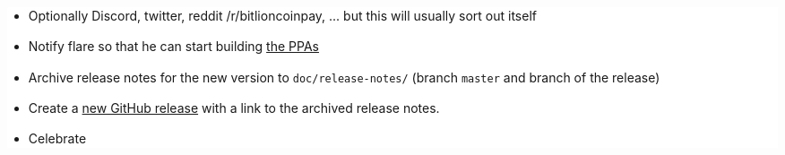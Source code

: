   - Optionally Discord, twitter, reddit /r/bitlioncoinpay, ... but this will usually sort out itself

  - Notify flare so that he can start building [the PPAs](https://launchpad.net/~bitlioncoin.org/+archive/ubuntu/bitlioncoin)

  - Archive release notes for the new version to `doc/release-notes/` (branch `master` and branch of the release)

  - Create a [new GitHub release](https://github.com/bitlioncoinpay/bitlioncoin/releases/new) with a link to the archived release notes.

  - Celebrate
